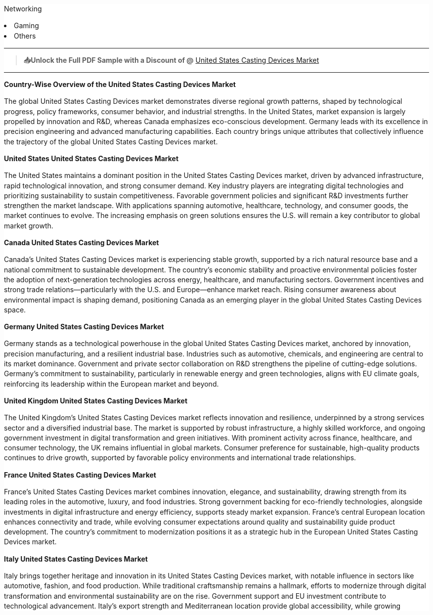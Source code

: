 Networking</li><li>Gaming</li><li>Others</li></ul></p><hr /><blockquote><p><strong>📥Unlock the Full PDF Sample with a Discount of @</strong> <a href="https://www.marketresearchintellect.com/ask-for-discount/?rid=1038409&amp;utm_source=Github-April&amp;utm_medium=016">United States Casting Devices Market</a></p></blockquote><hr /><p class="" data-start="217" data-end="261"><strong data-start="217" data-end="261">Country-Wise Overview of the United States Casting Devices Market</strong></p><p class="" data-start="263" data-end="774">The global United States Casting Devices market demonstrates diverse regional growth patterns, shaped by technological progress, policy frameworks, consumer behavior, and industrial strengths. In the United States, market expansion is largely propelled by innovation and R&amp;D, whereas Canada emphasizes eco-conscious development. Germany leads with its excellence in precision engineering and advanced manufacturing capabilities. Each country brings unique attributes that collectively influence the trajectory of the global United States Casting Devices market.</p><p class="" data-start="776" data-end="1421"><strong data-start="776" data-end="805">United States United States Casting Devices Market</strong></p><p class="" data-start="776" data-end="1421">The United States maintains a dominant position in the United States Casting Devices market, driven by advanced infrastructure, rapid technological innovation, and strong consumer demand. Key industry players are integrating digital technologies and prioritizing sustainability to sustain competitiveness. Favorable government policies and significant R&amp;D investments further strengthen the market landscape. With applications spanning automotive, healthcare, technology, and consumer goods, the market continues to evolve. The increasing emphasis on green solutions ensures the U.S. will remain a key contributor to global market growth.</p><p class="" data-start="1423" data-end="2019"><strong data-start="1423" data-end="1445">Canada United States Casting Devices Market</strong></p><p class="" data-start="1423" data-end="2019">Canada&rsquo;s United States Casting Devices market is experiencing stable growth, supported by a rich natural resource base and a national commitment to sustainable development. The country&rsquo;s economic stability and proactive environmental policies foster the adoption of next-generation technologies across energy, healthcare, and manufacturing sectors. Government incentives and strong trade relations&mdash;particularly with the U.S. and Europe&mdash;enhance market reach. Rising consumer awareness about environmental impact is shaping demand, positioning Canada as an emerging player in the global United States Casting Devices space.</p><p class="" data-start="2021" data-end="2591"><strong data-start="2021" data-end="2044">Germany United States Casting Devices Market</strong></p><p class="" data-start="2021" data-end="2591">Germany stands as a technological powerhouse in the global United States Casting Devices market, anchored by innovation, precision manufacturing, and a resilient industrial base. Industries such as automotive, chemicals, and engineering are central to its market dominance. Government and private sector collaboration on R&amp;D strengthens the pipeline of cutting-edge solutions. Germany&rsquo;s commitment to sustainability, particularly in renewable energy and green technologies, aligns with EU climate goals, reinforcing its leadership within the European market and beyond.</p><p class="" data-start="2593" data-end="3221"><strong data-start="2593" data-end="2623">United Kingdom United States Casting Devices Market</strong></p><p class="" data-start="2593" data-end="3221">The United Kingdom&rsquo;s United States Casting Devices market reflects innovation and resilience, underpinned by a strong services sector and a diversified industrial base. The market is supported by robust infrastructure, a highly skilled workforce, and ongoing government investment in digital transformation and green initiatives. With prominent activity across finance, healthcare, and consumer technology, the UK remains influential in global markets. Consumer preference for sustainable, high-quality products continues to drive growth, supported by favorable policy environments and international trade relationships.</p><p class="" data-start="3223" data-end="3838"><strong data-start="3223" data-end="3245">France United States Casting Devices Market</strong></p><p class="" data-start="3223" data-end="3838">France&rsquo;s United States Casting Devices market combines innovation, elegance, and sustainability, drawing strength from its leading roles in the automotive, luxury, and food industries. Strong government backing for eco-friendly technologies, alongside investments in digital infrastructure and energy efficiency, supports steady market expansion. France&rsquo;s central European location enhances connectivity and trade, while evolving consumer expectations around quality and sustainability guide product development. The country&rsquo;s commitment to modernization positions it as a strategic hub in the European United States Casting Devices market.</p><p class="" data-start="3840" data-end="4422"><strong data-start="3840" data-end="3861">Italy United States Casting Devices Market</strong></p><p class="" data-start="3840" data-end="4422">Italy brings together heritage and innovation in its United States Casting Devices market, with notable influence in sectors like automotive, fashion, and food production. While traditional craftsmanship remains a hallmark, efforts to modernize through digital transformation and environmental sustainability are on the rise. Government support and EU investment contribute to technological advancement. Italy&rsquo;s export strength and Mediterranean location provide global accessibility, while growing